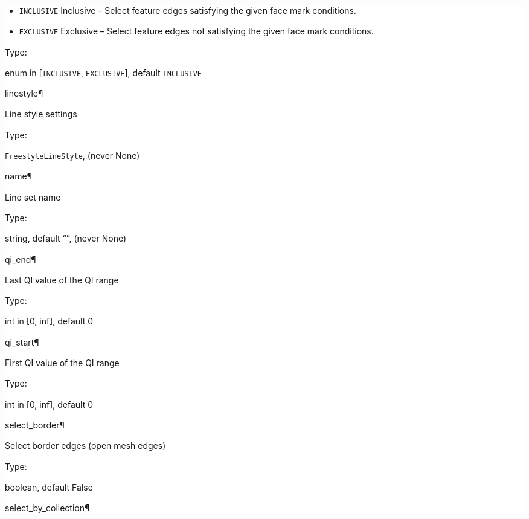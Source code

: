   * `INCLUSIVE` Inclusive – Select feature edges satisfying the given face mark conditions.

  * `EXCLUSIVE` Exclusive – Select feature edges not satisfying the given face mark conditions.

Type:

    

enum in [`INCLUSIVE`, `EXCLUSIVE`], default `INCLUSIVE`

linestyle¶

    

Line style settings

Type:

    

[`FreestyleLineStyle`](bpy.types.FreestyleLineStyle.html#bpy.types.FreestyleLineStyle
"bpy.types.FreestyleLineStyle"), (never None)

name¶

    

Line set name

Type:

    

string, default “”, (never None)

qi_end¶

    

Last QI value of the QI range

Type:

    

int in [0, inf], default 0

qi_start¶

    

First QI value of the QI range

Type:

    

int in [0, inf], default 0

select_border¶

    

Select border edges (open mesh edges)

Type:

    

boolean, default False

select_by_collection¶
